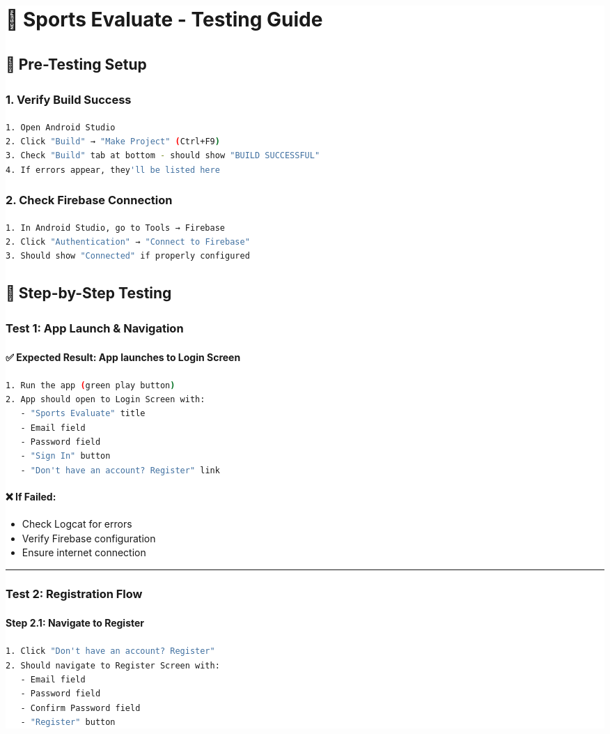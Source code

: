 # 🧪 Sports Evaluate - Testing Guide

## 🚀 Pre-Testing Setup

### 1. **Verify Build Success**
```bash
1. Open Android Studio
2. Click "Build" → "Make Project" (Ctrl+F9)
3. Check "Build" tab at bottom - should show "BUILD SUCCESSFUL"
4. If errors appear, they'll be listed here
```

### 2. **Check Firebase Connection**
```bash
1. In Android Studio, go to Tools → Firebase
2. Click "Authentication" → "Connect to Firebase"
3. Should show "Connected" if properly configured
```

## 📱 Step-by-Step Testing

### **Test 1: App Launch & Navigation**

#### ✅ **Expected Result**: App launches to Login Screen
```bash
1. Run the app (green play button)
2. App should open to Login Screen with:
   - "Sports Evaluate" title
   - Email field
   - Password field
   - "Sign In" button
   - "Don't have an account? Register" link
```

#### ❌ **If Failed**:
- Check Logcat for errors
- Verify Firebase configuration
- Ensure internet connection

---

### **Test 2: Registration Flow**

#### **Step 2.1: Navigate to Register**
```bash
1. Click "Don't have an account? Register"
2. Should navigate to Register Screen with:
   - Email field
   - Password field
   - Confirm Password field
   - "Register" button
```
